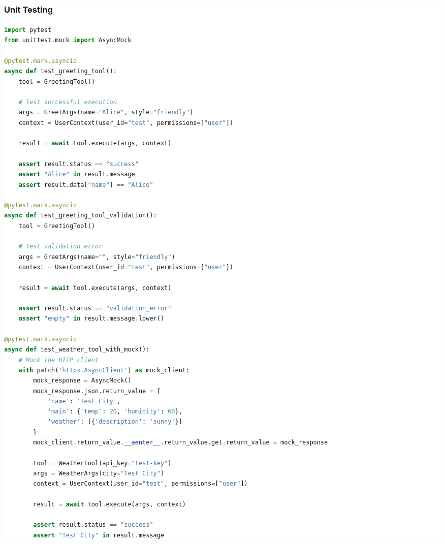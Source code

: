 ### Unit Testing

```python
import pytest
from unittest.mock import AsyncMock

@pytest.mark.asyncio
async def test_greeting_tool():
    tool = GreetingTool()
    
    # Test successful execution
    args = GreetArgs(name="Alice", style="friendly")
    context = UserContext(user_id="test", permissions=["user"])
    
    result = await tool.execute(args, context)
    
    assert result.status == "success"
    assert "Alice" in result.message
    assert result.data["name"] == "Alice"

@pytest.mark.asyncio
async def test_greeting_tool_validation():
    tool = GreetingTool()
    
    # Test validation error
    args = GreetArgs(name="", style="friendly")
    context = UserContext(user_id="test", permissions=["user"])
    
    result = await tool.execute(args, context)
    
    assert result.status == "validation_error"
    assert "empty" in result.message.lower()

@pytest.mark.asyncio
async def test_weather_tool_with_mock():
    # Mock the HTTP client
    with patch('httpx.AsyncClient') as mock_client:
        mock_response = AsyncMock()
        mock_response.json.return_value = {
            'name': 'Test City',
            'main': {'temp': 20, 'humidity': 60},
            'weather': [{'description': 'sunny'}]
        }
        mock_client.return_value.__aenter__.return_value.get.return_value = mock_response
        
        tool = WeatherTool(api_key="test-key")
        args = WeatherArgs(city="Test City")
        context = UserContext(user_id="test", permissions=["user"])
        
        result = await tool.execute(args, context)
        
        assert result.status == "success"
        assert "Test City" in result.message
```
